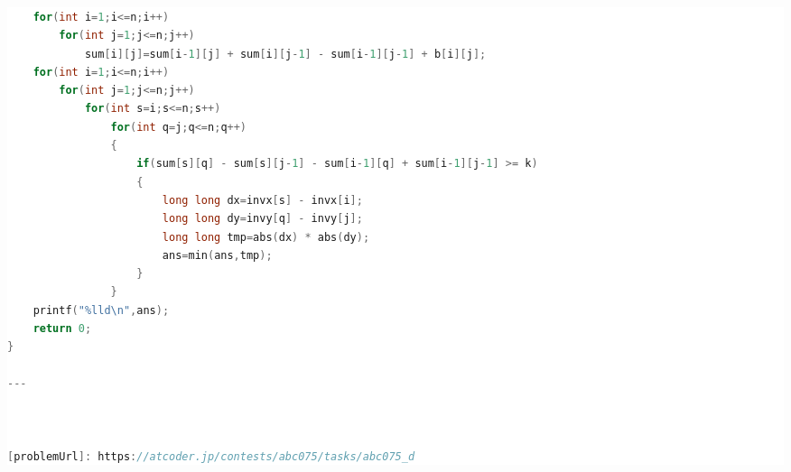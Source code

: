 ```cpp
    for(int i=1;i<=n;i++)
        for(int j=1;j<=n;j++)
            sum[i][j]=sum[i-1][j] + sum[i][j-1] - sum[i-1][j-1] + b[i][j];
    for(int i=1;i<=n;i++)
        for(int j=1;j<=n;j++)
            for(int s=i;s<=n;s++)
                for(int q=j;q<=n;q++)
                {
                    if(sum[s][q] - sum[s][j-1] - sum[i-1][q] + sum[i-1][j-1] >= k)
                    {
                        long long dx=invx[s] - invx[i];
                        long long dy=invy[q] - invy[j];
                        long long tmp=abs(dx) * abs(dy);
                        ans=min(ans,tmp);
                    }
                }
    printf("%lld\n",ans);
    return 0;
}

---



[problemUrl]: https://atcoder.jp/contests/abc075/tasks/abc075_d
